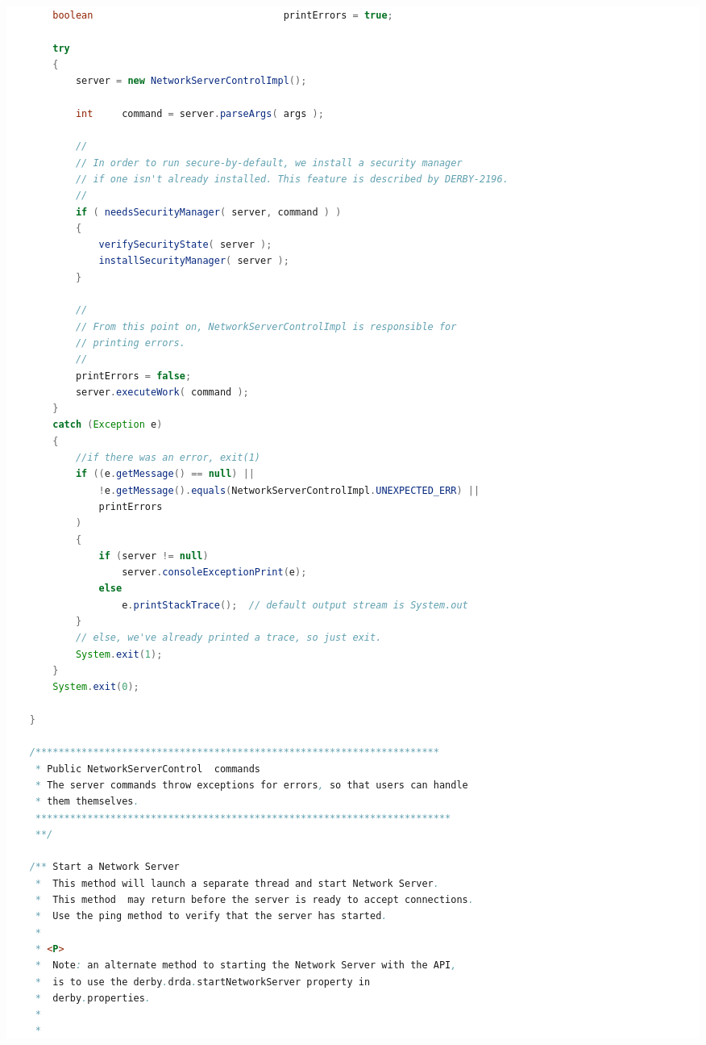 ```java
        boolean                                 printErrors = true;
        
        try
        {
            server = new NetworkServerControlImpl();
            
            int     command = server.parseArgs( args );

            //
            // In order to run secure-by-default, we install a security manager
            // if one isn't already installed. This feature is described by DERBY-2196.
            //
            if ( needsSecurityManager( server, command ) )
            {
                verifySecurityState( server );
                installSecurityManager( server );
            }

            //
            // From this point on, NetworkServerControlImpl is responsible for
            // printing errors.
            //
            printErrors = false;
            server.executeWork( command );
        }
        catch (Exception e)
        {
			//if there was an error, exit(1)
			if ((e.getMessage() == null) ||
				!e.getMessage().equals(NetworkServerControlImpl.UNEXPECTED_ERR) ||
				printErrors
			)
			{
				if (server != null)
					server.consoleExceptionPrint(e);
				else
					e.printStackTrace();  // default output stream is System.out
			}
			// else, we've already printed a trace, so just exit.
			System.exit(1);
		}
		System.exit(0);
		
	}

	/**********************************************************************
	 * Public NetworkServerControl  commands
	 * The server commands throw exceptions for errors, so that users can handle
	 * them themselves.
	 ************************************************************************
	 **/

	/** Start a Network Server
	 *  This method will launch a separate thread and start Network Server.
	 *  This method  may return before the server is ready to accept connections.
	 *  Use the ping method to verify that the server has started.
	 *
	 * <P>
	 *  Note: an alternate method to starting the Network Server with the API,
	 *  is to use the derby.drda.startNetworkServer property in 
	 *  derby.properties.
	 *  
	 * 
```